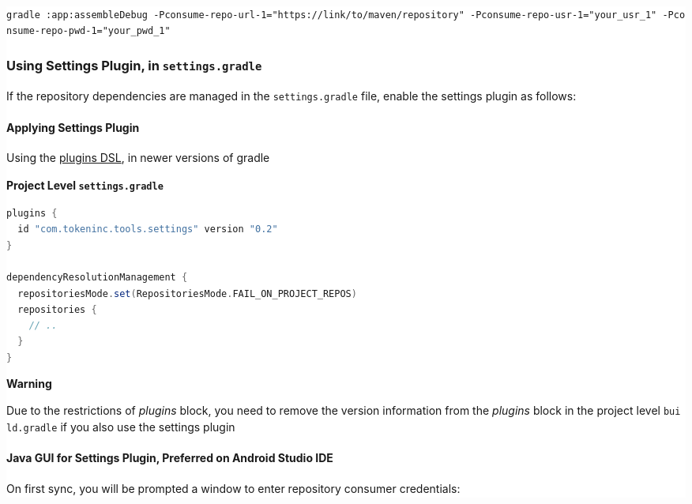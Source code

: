 `gradle :app:assembleDebug -Pconsume-repo-url-1="https://link/to/maven/repository" -Pconsume-repo-usr-1="your_usr_1" -Pconsume-repo-pwd-1="your_pwd_1"`

### Using Settings Plugin, in `settings.gradle`

If the repository dependencies are managed in the `settings.gradle` file, enable the settings plugin as follows:

#### Applying Settings Plugin
Using the [plugins DSL](https://docs.gradle.org/current/userguide/plugins.html#sec:plugins_block), in newer versions of gradle

**Project Level `settings.gradle`**
```groovy
plugins {
  id "com.tokeninc.tools.settings" version "0.2"
}

dependencyResolutionManagement {
  repositoriesMode.set(RepositoriesMode.FAIL_ON_PROJECT_REPOS)
  repositories {
    // ..
  }
}
```

**Warning**

Due to the restrictions of *plugins* block, 
you need to remove the version information from the *plugins* block in the project level `build.gradle` if you also use the settings plugin

#### Java GUI for Settings Plugin, Preferred on Android Studio IDE
On first sync, you will be prompted a window to enter repository consumer credentials:
